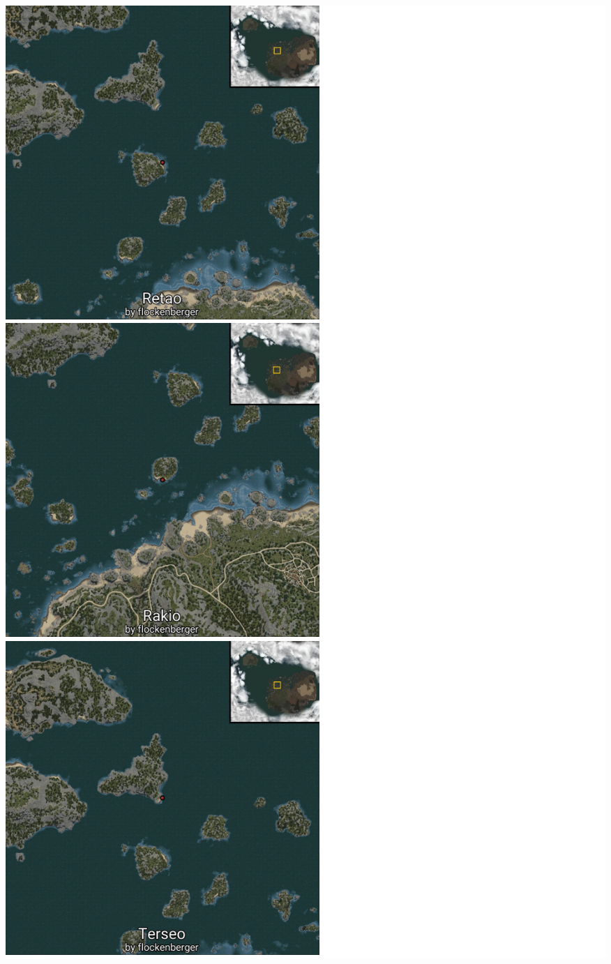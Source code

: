 <img src="./Barterers_Retao_Preview.webp" width="450"/> <img src="./Barterers_Rakio_Preview.webp" width="450"/> <img src="./Barterers_Terseo_Preview.webp" width="450"/>